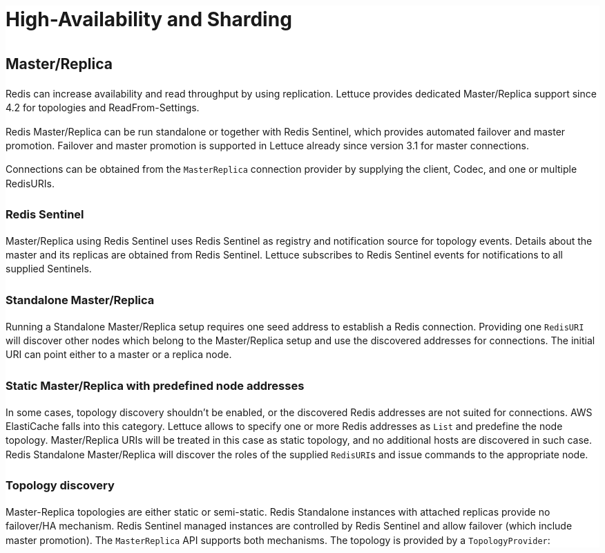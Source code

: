 # High-Availability and Sharding

## Master/Replica

Redis can increase availability and read throughput by using
replication. Lettuce provides dedicated Master/Replica support since 4.2
for topologies and ReadFrom-Settings.

Redis Master/Replica can be run standalone or together with Redis
Sentinel, which provides automated failover and master promotion.
Failover and master promotion is supported in Lettuce already since
version 3.1 for master connections.

Connections can be obtained from the `MasterReplica` connection provider
by supplying the client, Codec, and one or multiple RedisURIs.

### Redis Sentinel

Master/Replica using Redis Sentinel uses Redis
Sentinel as registry and notification source for topology events.
Details about the master and its replicas are obtained from Redis
Sentinel. Lettuce subscribes to Redis Sentinel events for notifications to all supplied
Sentinels.

### Standalone Master/Replica

Running a Standalone Master/Replica setup requires one seed address to
establish a Redis connection. Providing one `RedisURI` will discover
other nodes which belong to the Master/Replica setup and use the
discovered addresses for connections. The initial URI can point either
to a master or a replica node.

### Static Master/Replica with predefined node addresses

In some cases, topology discovery shouldn’t be enabled, or the
discovered Redis addresses are not suited for connections. AWS
ElastiCache falls into this category. Lettuce allows to specify one or
more Redis addresses as `List` and predefine the node topology.
Master/Replica URIs will be treated in this case as static topology, and
no additional hosts are discovered in such case. Redis Standalone
Master/Replica will discover the roles of the supplied `RedisURI`s and
issue commands to the appropriate node.

### Topology discovery

Master-Replica topologies are either static or semi-static. Redis
Standalone instances with attached replicas provide no failover/HA
mechanism. Redis Sentinel managed instances are controlled by Redis
Sentinel and allow failover (which include master promotion). The
`MasterReplica` API supports both mechanisms. The topology is provided
by a `TopologyProvider`:
